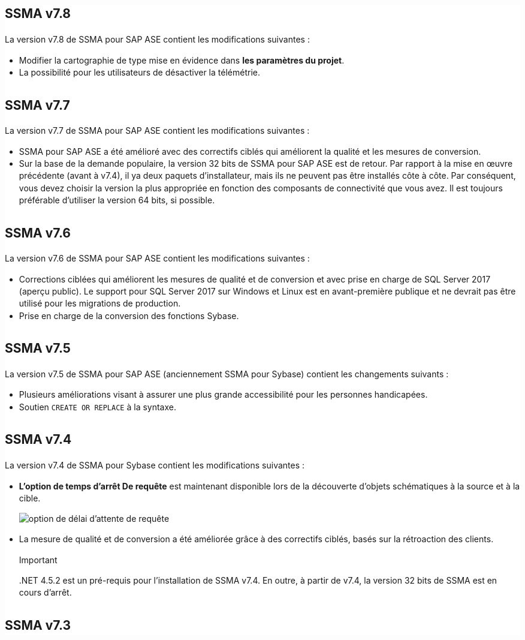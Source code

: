 ## <a name="ssma-v78"></a>SSMA v7.8

La version v7.8 de SSMA pour SAP ASE contient les modifications suivantes :

* Modifier la cartographie de type mise en évidence dans **les paramètres du projet**.
* La possibilité pour les utilisateurs de désactiver la télémétrie.

## <a name="ssma-v77"></a>SSMA v7.7

La version v7.7 de SSMA pour SAP ASE contient les modifications suivantes :

* SSMA pour SAP ASE a été amélioré avec des correctifs ciblés qui améliorent la qualité et les mesures de conversion.
* Sur la base de la demande populaire, la version 32 bits de SSMA pour SAP ASE est de retour. Par rapport à la mise en œuvre précédente (avant à v7.4), il ya deux paquets d’installateur, mais ils ne peuvent pas être installés côte à côte. Par conséquent, vous devez choisir la version la plus appropriée en fonction des composants de connectivité que vous avez. Il est toujours préférable d’utiliser la version 64 bits, si possible.

## <a name="ssma-v76"></a>SSMA v7.6

La version v7.6 de SSMA pour SAP ASE contient les modifications suivantes :

* Corrections ciblées qui améliorent les mesures de qualité et de conversion et avec prise en charge de SQL Server 2017 (aperçu public). Le support pour SQL Server 2017 sur Windows et Linux est en avant-première publique et ne devrait pas être utilisé pour les migrations de production.
* Prise en charge de la conversion des fonctions Sybase.

## <a name="ssma-v75"></a>SSMA v7.5

La version v7.5 de SSMA pour SAP ASE (anciennement SSMA pour Sybase) contient les changements suivants :

* Plusieurs améliorations visant à assurer une plus grande accessibilité pour les personnes handicapées.
* Soutien `CREATE OR REPLACE` à la syntaxe.

## <a name="ssma-v74"></a>SSMA v7.4

La version v7.4 de SSMA pour Sybase contient les modifications suivantes :

* **L’option de temps d’arrêt De requête** est maintenant disponible lors de la découverte d’objets schématiques à la source et à la cible.

  ![option de délai d’attente de requête](../media/query-timeout_red.png)
* La mesure de qualité et de conversion a été améliorée grâce à des correctifs ciblés, basés sur la rétroaction des clients.

  > [!IMPORTANT]
  > .NET 4.5.2 est un pré-requis pour l’installation de SSMA v7.4. En outre, à partir de v7.4, la version 32 bits de SSMA est en cours d’arrêt.

## <a name="ssma-v73"></a>SSMA v7.3
